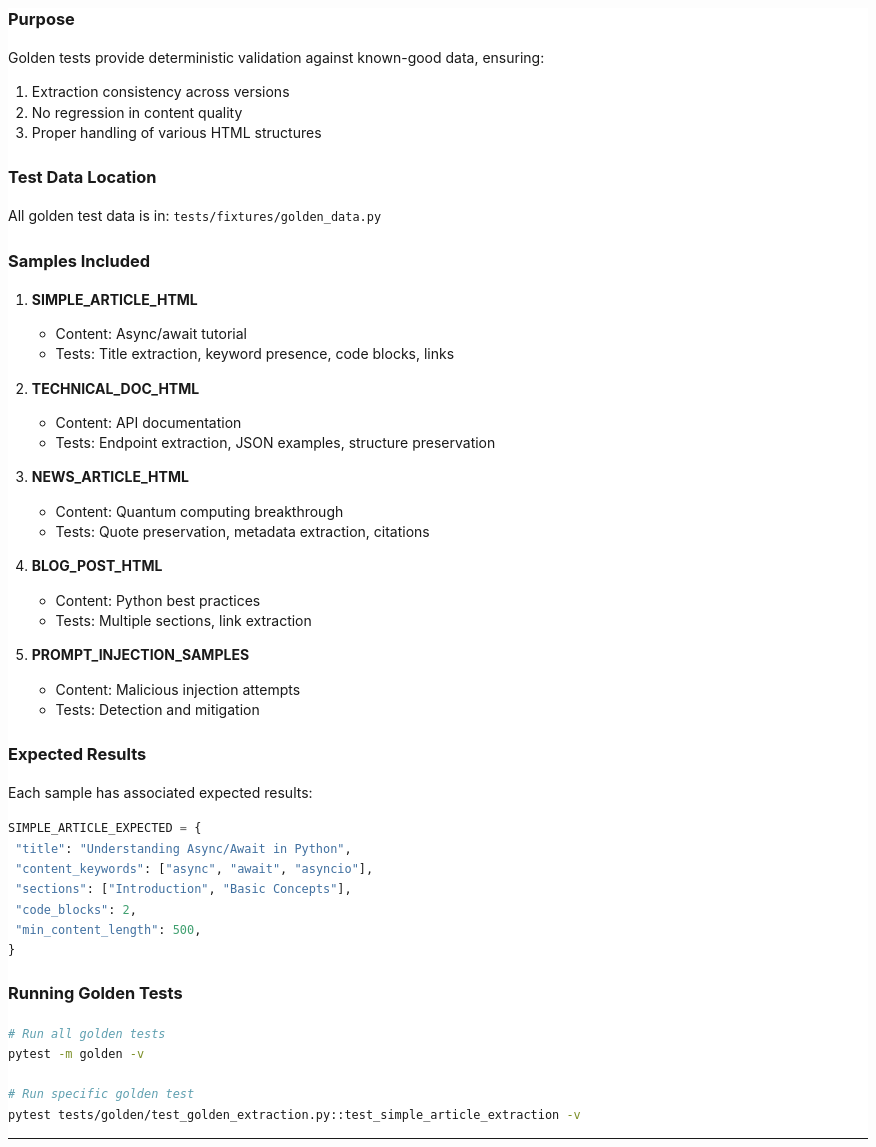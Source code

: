 ### Purpose

Golden tests provide deterministic validation against known-good data, ensuring:

1. Extraction consistency across versions
2. No regression in content quality
3. Proper handling of various HTML structures

### Test Data Location

All golden test data is in: `tests/fixtures/golden_data.py`

### Samples Included

1. **SIMPLE_ARTICLE_HTML**

   - Content: Async/await tutorial
   - Tests: Title extraction, keyword presence, code blocks, links

2. **TECHNICAL_DOC_HTML**

   - Content: API documentation
   - Tests: Endpoint extraction, JSON examples, structure preservation

3. **NEWS_ARTICLE_HTML**

   - Content: Quantum computing breakthrough
   - Tests: Quote preservation, metadata extraction, citations

4. **BLOG_POST_HTML**

   - Content: Python best practices
   - Tests: Multiple sections, link extraction

5. **PROMPT_INJECTION_SAMPLES**

   - Content: Malicious injection attempts
   - Tests: Detection and mitigation

### Expected Results

Each sample has associated expected results:

```python
SIMPLE_ARTICLE_EXPECTED = {
 "title": "Understanding Async/Await in Python",
 "content_keywords": ["async", "await", "asyncio"],
 "sections": ["Introduction", "Basic Concepts"],
 "code_blocks": 2,
 "min_content_length": 500,
}
```

### Running Golden Tests

```bash
# Run all golden tests
pytest -m golden -v

# Run specific golden test
pytest tests/golden/test_golden_extraction.py::test_simple_article_extraction -v
```

---